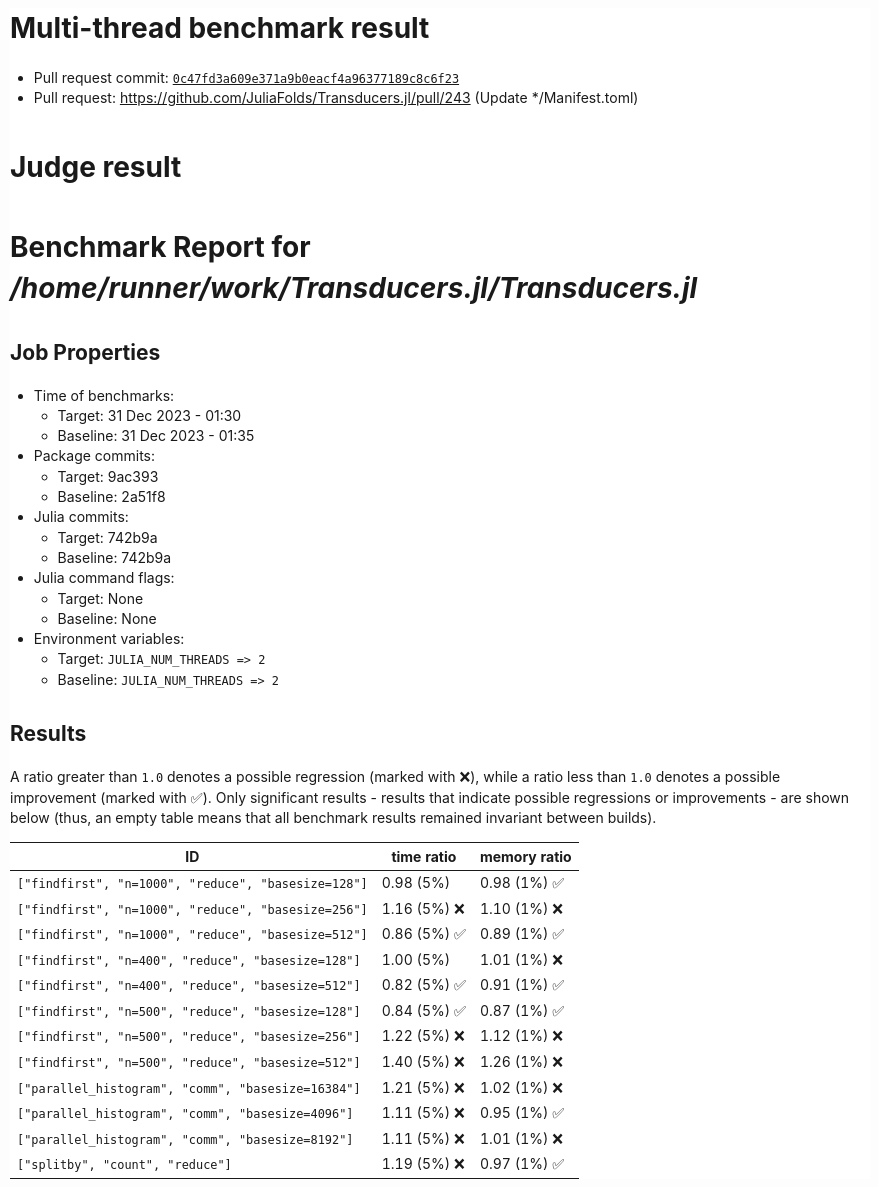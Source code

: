 # Multi-thread benchmark result

* Pull request commit: [`0c47fd3a609e371a9b0eacf4a96377189c8c6f23`](https://github.com/JuliaFolds/Transducers.jl/commit/0c47fd3a609e371a9b0eacf4a96377189c8c6f23)
* Pull request: <https://github.com/JuliaFolds/Transducers.jl/pull/243> (Update */Manifest.toml)

# Judge result
# Benchmark Report for */home/runner/work/Transducers.jl/Transducers.jl*

## Job Properties
* Time of benchmarks:
    - Target: 31 Dec 2023 - 01:30
    - Baseline: 31 Dec 2023 - 01:35
* Package commits:
    - Target: 9ac393
    - Baseline: 2a51f8
* Julia commits:
    - Target: 742b9a
    - Baseline: 742b9a
* Julia command flags:
    - Target: None
    - Baseline: None
* Environment variables:
    - Target: `JULIA_NUM_THREADS => 2`
    - Baseline: `JULIA_NUM_THREADS => 2`

## Results
A ratio greater than `1.0` denotes a possible regression (marked with :x:), while a ratio less
than `1.0` denotes a possible improvement (marked with :white_check_mark:). Only significant results - results
that indicate possible regressions or improvements - are shown below (thus, an empty table means that all
benchmark results remained invariant between builds).

| ID                                                  | time ratio                   | memory ratio                 |
|-----------------------------------------------------|------------------------------|------------------------------|
| `["findfirst", "n=1000", "reduce", "basesize=128"]` |                   0.98 (5%)  | 0.98 (1%) :white_check_mark: |
| `["findfirst", "n=1000", "reduce", "basesize=256"]` |                1.16 (5%) :x: |                1.10 (1%) :x: |
| `["findfirst", "n=1000", "reduce", "basesize=512"]` | 0.86 (5%) :white_check_mark: | 0.89 (1%) :white_check_mark: |
| `["findfirst", "n=400", "reduce", "basesize=128"]`  |                   1.00 (5%)  |                1.01 (1%) :x: |
| `["findfirst", "n=400", "reduce", "basesize=512"]`  | 0.82 (5%) :white_check_mark: | 0.91 (1%) :white_check_mark: |
| `["findfirst", "n=500", "reduce", "basesize=128"]`  | 0.84 (5%) :white_check_mark: | 0.87 (1%) :white_check_mark: |
| `["findfirst", "n=500", "reduce", "basesize=256"]`  |                1.22 (5%) :x: |                1.12 (1%) :x: |
| `["findfirst", "n=500", "reduce", "basesize=512"]`  |                1.40 (5%) :x: |                1.26 (1%) :x: |
| `["parallel_histogram", "comm", "basesize=16384"]`  |                1.21 (5%) :x: |                1.02 (1%) :x: |
| `["parallel_histogram", "comm", "basesize=4096"]`   |                1.11 (5%) :x: | 0.95 (1%) :white_check_mark: |
| `["parallel_histogram", "comm", "basesize=8192"]`   |                1.11 (5%) :x: |                1.01 (1%) :x: |
| `["splitby", "count", "reduce"]`                    |                1.19 (5%) :x: | 0.97 (1%) :white_check_mark: |
